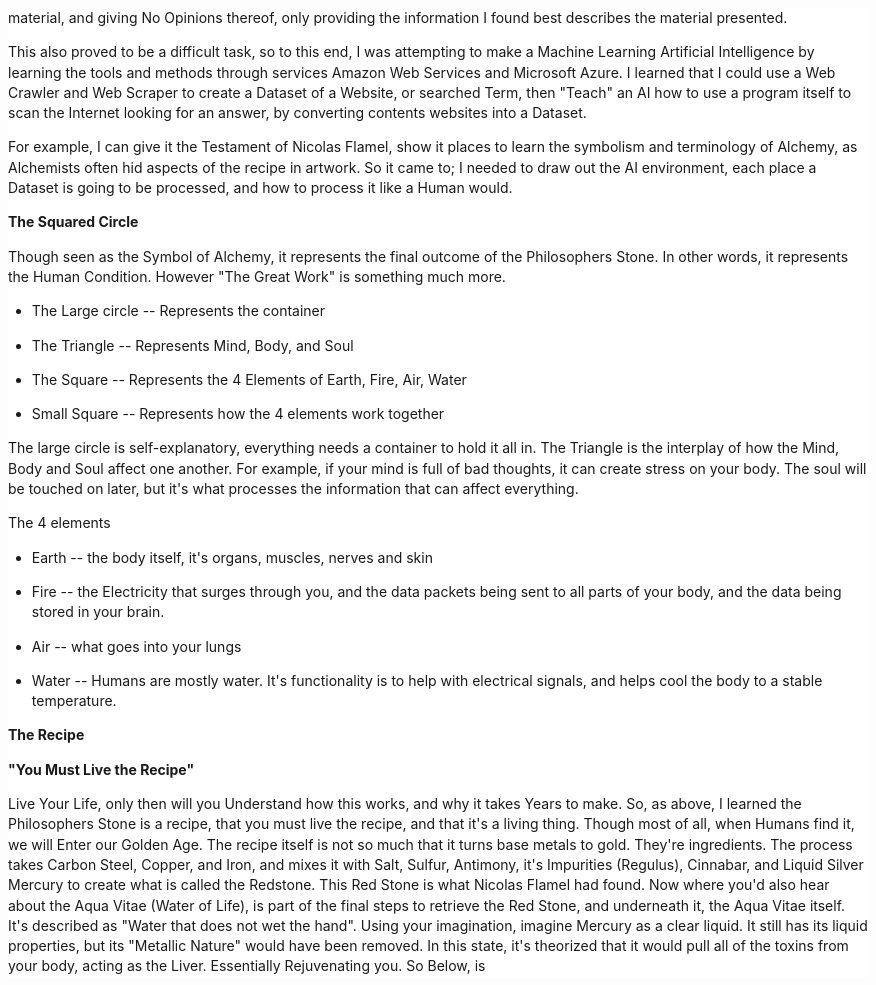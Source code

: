 material, and giving No Opinions thereof, only providing the information
I found best describes the material presented.

This also proved to be a difficult task, so to this end, I was
attempting to make a Machine Learning Artificial Intelligence by
learning the tools and methods through services Amazon Web Services and
Microsoft Azure. I learned that I could use a Web Crawler and Web
Scraper to create a Dataset of a Website, or searched Term, then "Teach"
an AI how to use a program itself to scan the Internet looking for an
answer, by converting contents websites into a Dataset.

For example, I can give it the Testament of Nicolas Flamel, show it
places to learn the symbolism and terminology of Alchemy, as Alchemists
often hid aspects of the recipe in artwork. So it came to; I needed to
draw out the AI environment, each place a Dataset is going to be
processed, and how to process it like a Human would.

**The Squared Circle**

Though seen as the Symbol of Alchemy, it represents the final outcome of
the Philosophers Stone. In other words, it represents the Human
Condition. However "The Great Work" is something much more.

- The Large circle -- Represents the container

- The Triangle -- Represents Mind, Body, and Soul

- The Square -- Represents the 4 Elements of Earth, Fire, Air, Water

- Small Square -- Represents how the 4 elements work together

The large circle is self-explanatory, everything needs a container to
hold it all in. The Triangle is the interplay of how the Mind, Body and
Soul affect one another. For example, if your mind is full of bad
thoughts, it can create stress on your body. The soul will be touched on
later, but it's what processes the information that can affect
everything.

The 4 elements

- Earth -- the body itself, it's organs, muscles, nerves and skin

- Fire -- the Electricity that surges through you, and the data packets
  being sent to all parts of your body, and the data being stored in
  your brain.

- Air -- what goes into your lungs

- Water -- Humans are mostly water. It's functionality is to help with
  electrical signals, and helps cool the body to a stable temperature.

**The Recipe**

**"You Must Live the Recipe"**

Live Your Life, only then will you Understand how this works, and why it
takes Years to make. So, as above, I learned the Philosophers Stone is a
recipe, that you must live the recipe, and that it's a living thing.
Though most of all, when Humans find it, we will Enter our Golden Age.
The recipe itself is not so much that it turns base metals to gold.
They're ingredients. The process takes Carbon Steel, Copper, and Iron,
and mixes it with Salt, Sulfur, Antimony, it's Impurities (Regulus),
Cinnabar, and Liquid Silver Mercury to create what is called the
Redstone. This Red Stone is what Nicolas Flamel had found. Now where
you'd also hear about the Aqua Vitae (Water of Life), is part of the
final steps to retrieve the Red Stone, and underneath it, the Aqua Vitae
itself. It's described as "Water that does not wet the hand". Using your
imagination, imagine Mercury as a clear liquid. It still has its liquid
properties, but its "Metallic Nature" would have been removed. In this
state, it's theorized that it would pull all of the toxins from your
body, acting as the Liver. Essentially Rejuvenating you. So Below, is